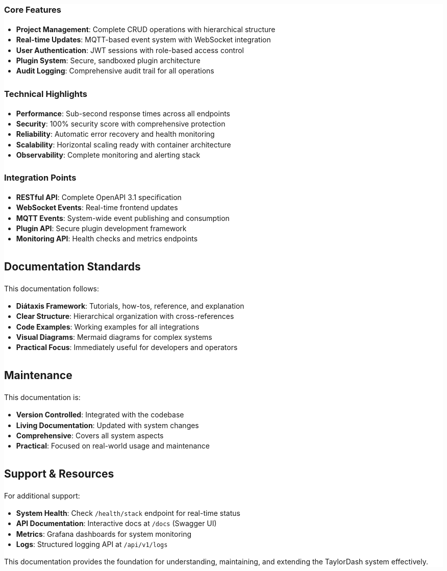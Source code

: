 ### Core Features
- **Project Management**: Complete CRUD operations with hierarchical structure
- **Real-time Updates**: MQTT-based event system with WebSocket integration
- **User Authentication**: JWT sessions with role-based access control
- **Plugin System**: Secure, sandboxed plugin architecture
- **Audit Logging**: Comprehensive audit trail for all operations

### Technical Highlights
- **Performance**: Sub-second response times across all endpoints
- **Security**: 100% security score with comprehensive protection
- **Reliability**: Automatic error recovery and health monitoring
- **Scalability**: Horizontal scaling ready with container architecture
- **Observability**: Complete monitoring and alerting stack

### Integration Points
- **RESTful API**: Complete OpenAPI 3.1 specification
- **WebSocket Events**: Real-time frontend updates
- **MQTT Events**: System-wide event publishing and consumption
- **Plugin API**: Secure plugin development framework
- **Monitoring API**: Health checks and metrics endpoints

## Documentation Standards

This documentation follows:
- **Diátaxis Framework**: Tutorials, how-tos, reference, and explanation
- **Clear Structure**: Hierarchical organization with cross-references
- **Code Examples**: Working examples for all integrations
- **Visual Diagrams**: Mermaid diagrams for complex systems
- **Practical Focus**: Immediately useful for developers and operators

## Maintenance

This documentation is:
- **Version Controlled**: Integrated with the codebase
- **Living Documentation**: Updated with system changes
- **Comprehensive**: Covers all system aspects
- **Practical**: Focused on real-world usage and maintenance

## Support & Resources

For additional support:
- **System Health**: Check `/health/stack` endpoint for real-time status
- **API Documentation**: Interactive docs at `/docs` (Swagger UI)
- **Metrics**: Grafana dashboards for system monitoring
- **Logs**: Structured logging API at `/api/v1/logs`

This documentation provides the foundation for understanding, maintaining, and extending the TaylorDash system effectively.